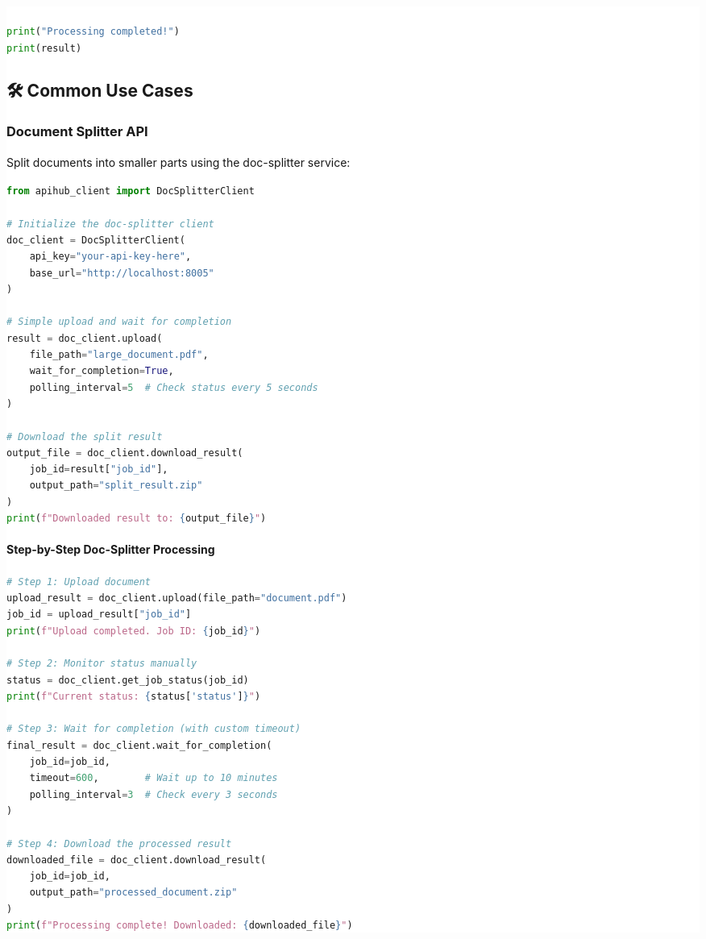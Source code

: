 ```python

print("Processing completed!")
print(result)
```

## 🛠️ Common Use Cases

### Document Splitter API

Split documents into smaller parts using the doc-splitter service:

```python
from apihub_client import DocSplitterClient

# Initialize the doc-splitter client
doc_client = DocSplitterClient(
    api_key="your-api-key-here",
    base_url="http://localhost:8005"
)

# Simple upload and wait for completion
result = doc_client.upload(
    file_path="large_document.pdf",
    wait_for_completion=True,
    polling_interval=5  # Check status every 5 seconds
)

# Download the split result
output_file = doc_client.download_result(
    job_id=result["job_id"],
    output_path="split_result.zip"
)
print(f"Downloaded result to: {output_file}")
```

#### Step-by-Step Doc-Splitter Processing

```python
# Step 1: Upload document
upload_result = doc_client.upload(file_path="document.pdf")
job_id = upload_result["job_id"]
print(f"Upload completed. Job ID: {job_id}")

# Step 2: Monitor status manually
status = doc_client.get_job_status(job_id)
print(f"Current status: {status['status']}")

# Step 3: Wait for completion (with custom timeout)
final_result = doc_client.wait_for_completion(
    job_id=job_id,
    timeout=600,        # Wait up to 10 minutes
    polling_interval=3  # Check every 3 seconds
)

# Step 4: Download the processed result
downloaded_file = doc_client.download_result(
    job_id=job_id,
    output_path="processed_document.zip"
)
print(f"Processing complete! Downloaded: {downloaded_file}")
```
